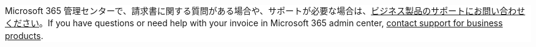 <span data-ttu-id="4e4a9-233">Microsoft 365 管理センターで、請求書に関する質問がある場合や、サポートが必要な場合は、[ビジネス製品のサポートにお問い合わせください](../../admin/contact-support-for-business-products.md)。</span><span class="sxs-lookup"><span data-stu-id="4e4a9-233">If you have questions or need help with your invoice in Microsoft 365 admin center, [contact support for business products](../../admin/contact-support-for-business-products.md).</span></span>